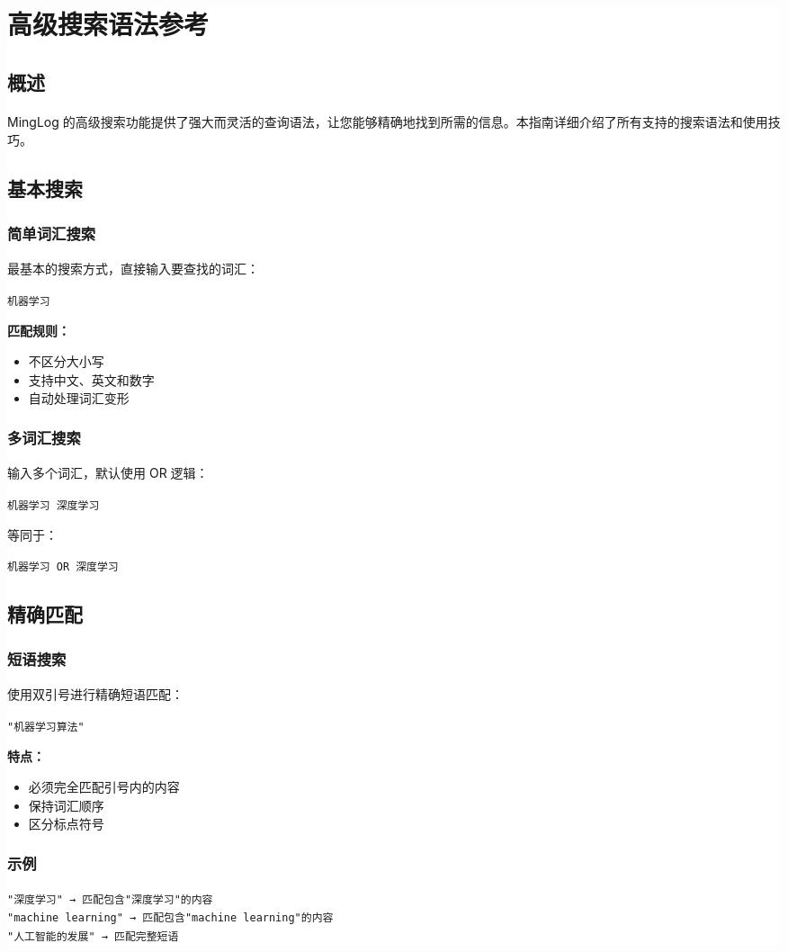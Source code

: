 # 高级搜索语法参考

## 概述

MingLog 的高级搜索功能提供了强大而灵活的查询语法，让您能够精确地找到所需的信息。本指南详细介绍了所有支持的搜索语法和使用技巧。

## 基本搜索

### 简单词汇搜索

最基本的搜索方式，直接输入要查找的词汇：

```
机器学习
```

**匹配规则：**
- 不区分大小写
- 支持中文、英文和数字
- 自动处理词汇变形

### 多词汇搜索

输入多个词汇，默认使用 OR 逻辑：

```
机器学习 深度学习
```

等同于：
```
机器学习 OR 深度学习
```

## 精确匹配

### 短语搜索

使用双引号进行精确短语匹配：

```
"机器学习算法"
```

**特点：**
- 必须完全匹配引号内的内容
- 保持词汇顺序
- 区分标点符号

### 示例

```
"深度学习" → 匹配包含"深度学习"的内容
"machine learning" → 匹配包含"machine learning"的内容
"人工智能的发展" → 匹配完整短语
```
